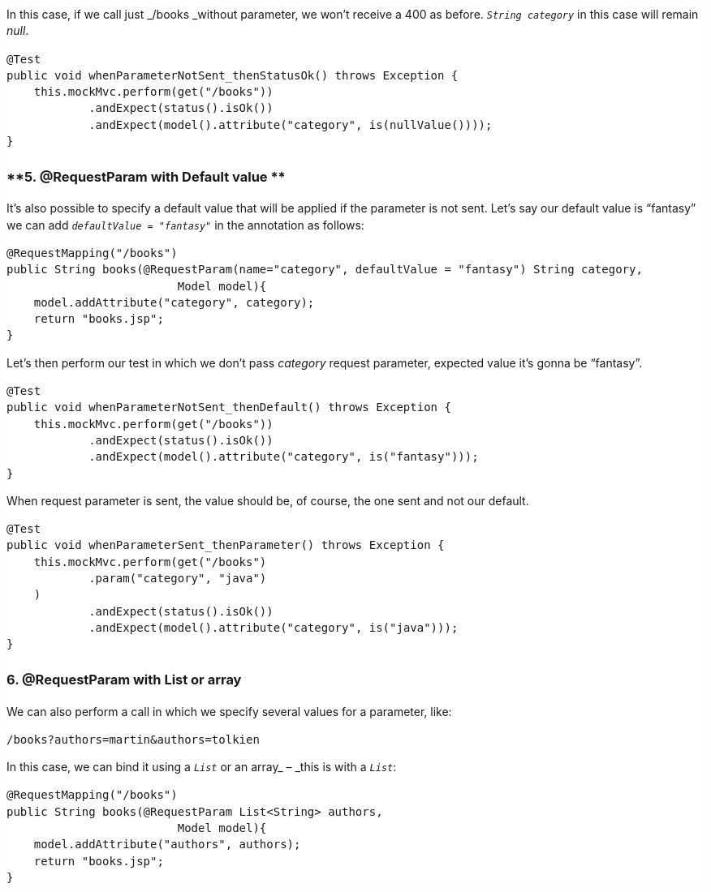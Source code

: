 In this case, if we call just _/books _without parameter, we won&#8217;t receive a 400 as before. _`String category`_ in this case will remain _null_.

<pre class="lang:default decode:true">@Test
public void whenParameterNotSent_thenStatusOk() throws Exception {
    this.mockMvc.perform(get("/books"))
            .andExpect(status().isOk())
            .andExpect(model().attribute("category", is(nullValue())));
}</pre>

### **5. @RequestParam with Default value **

It&#8217;s also possible to specify a default value that will be applied if the parameter is not sent. Let&#8217;s say our default value is &#8220;fantasy&#8221; we can add _`defaultValue = "fantasy"`_ in the annotation as follows:

<pre class="lang:default decode:true">@RequestMapping("/books")
public String books(@RequestParam(name="category", defaultValue = "fantasy") String category, 
                         Model model){
    model.addAttribute("category", category);
    return "books.jsp";
}</pre>

Let&#8217;s then perform our test in which we don&#8217;t pass _category_ request parameter, expected value it&#8217;s gonna be &#8220;fantasy&#8221;.

<pre class="lang:default decode:true ">@Test
public void whenParameterNotSent_thenDefault() throws Exception {
    this.mockMvc.perform(get("/books"))
            .andExpect(status().isOk())
            .andExpect(model().attribute("category", is("fantasy")));
}</pre>

When request parameter is sent, the value should be, of course, the one sent and not our default.

<pre class="lang:default decode:true">@Test
public void whenParameterSent_thenParameter() throws Exception {
    this.mockMvc.perform(get("/books")
            .param("category", "java")
    )
            .andExpect(status().isOk())
            .andExpect(model().attribute("category", is("java")));
}</pre>

### 6. @RequestParam with List or array

We can also perform a call in which we specify several values for a parameter, like:

<pre class="lang:default decode:true">/books?authors=martin&authors=tolkien
</pre>

In this case, we can bind it using a _`List`_ or an array_ &#8211; _this is with a _`List`_:

<pre class="lang:default decode:true">@RequestMapping("/books")
public String books(@RequestParam List&lt;String&gt; authors,
                         Model model){
    model.addAttribute("authors", authors);
    return "books.jsp";
}</pre>
